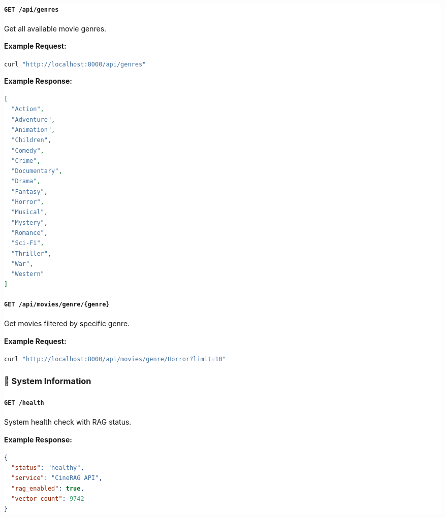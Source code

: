 #### `GET /api/genres`

Get all available movie genres.

**Example Request:**

```bash
curl "http://localhost:8000/api/genres"
```

**Example Response:**

```json
[
  "Action",
  "Adventure",
  "Animation",
  "Children",
  "Comedy",
  "Crime",
  "Documentary",
  "Drama",
  "Fantasy",
  "Horror",
  "Musical",
  "Mystery",
  "Romance",
  "Sci-Fi",
  "Thriller",
  "War",
  "Western"
]
```

#### `GET /api/movies/genre/{genre}`

Get movies filtered by specific genre.

**Example Request:**

```bash
curl "http://localhost:8000/api/movies/genre/Horror?limit=10"
```

### **🔧 System Information**

#### `GET /health`

System health check with RAG status.

**Example Response:**

```json
{
  "status": "healthy",
  "service": "CineRAG API",
  "rag_enabled": true,
  "vector_count": 9742
}
```
